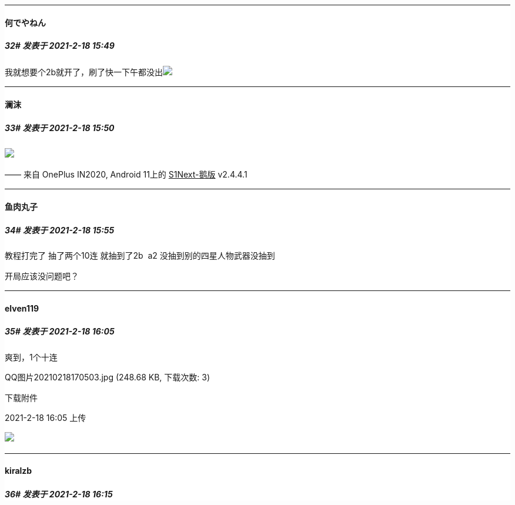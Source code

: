 
-----

####  何でやねん  
##### 32#       发表于 2021-2-18 15:49


我就想要个2b就开了，刷了快一下午都没出<img src="https://static.saraba1st.com/image/smiley/face2017/001.png" referrerpolicy="no-referrer">


-----

####  澜沫  
##### 33#       发表于 2021-2-18 15:50


<img src="https://p.sda1.dev/1/0b4959f7662bc7086592cad4198ab6c2/IMG_CMP_182808537.png" referrerpolicy="no-referrer">

—— 来自 OnePlus IN2020, Android 11上的 [S1Next-鹅版](https://github.com/ykrank/S1-Next/releases) v2.4.4.1


-----

####  鱼肉丸子  
##### 34#       发表于 2021-2-18 15:55


教程打完了 抽了两个10连 就抽到了2b  a2 没抽到别的四星人物武器没抽到 

开局应该没问题吧？


-----

####  elven119  
##### 35#       发表于 2021-2-18 16:05


爽到，1个十连


QQ图片20210218170503.jpg
(248.68 KB, 下载次数: 3)


下载附件


2021-2-18 16:05 上传


<img src="https://img.saraba1st.com/forum/202102/18/160523lyctmkt0c01x12rb.jpg" referrerpolicy="no-referrer">


-----

####  kiralzb  
##### 36#       发表于 2021-2-18 16:15

